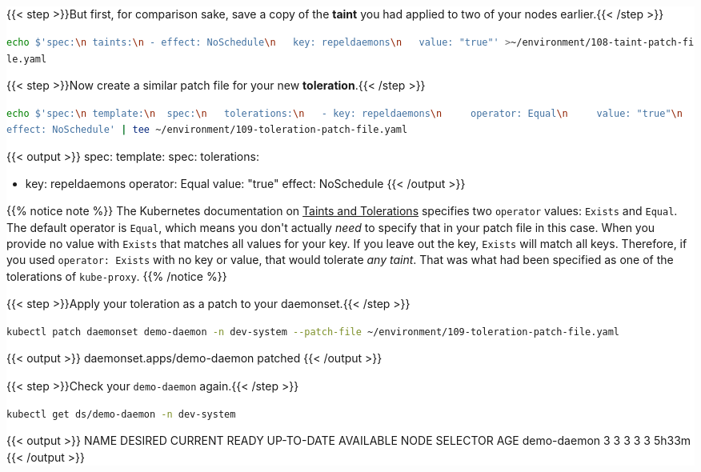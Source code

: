 {{< step >}}But first, for comparison sake, save a copy of the **taint** you had applied to two of your nodes earlier.{{< /step >}}

```bash
echo $'spec:\n taints:\n - effect: NoSchedule\n   key: repeldaemons\n   value: "true"' >~/environment/108-taint-patch-file.yaml
```

{{< step >}}Now create a similar patch file for your new **toleration**.{{< /step >}}

```bash
echo $'spec:\n template:\n  spec:\n   tolerations:\n   - key: repeldaemons\n     operator: Equal\n     value: "true"\n     effect: NoSchedule' | tee ~/environment/109-toleration-patch-file.yaml
```

{{< output >}}
spec:
 template:
  spec:
   tolerations:
   - key: repeldaemons
     operator: Equal
     value: "true"
     effect: NoSchedule
{{< /output >}}

{{% notice note %}}
The Kubernetes documentation on [Taints and Tolerations](https://kubernetes.io/docs/concepts/scheduling-eviction/taint-and-toleration/) specifies two `operator` values: `Exists` and `Equal`. The default operator is `Equal`, which means you don't actually *need* to specify that in your patch file in this case. When you provide no value with `Exists` that matches all values for your key. If you leave out the key, `Exists` will match all keys. Therefore, if you used `operator: Exists` with no key or value, that would tolerate *any taint*. That was what had been specified as one of the tolerations of `kube-proxy`.
{{% /notice %}}

{{< step >}}Apply your toleration as a patch to your daemonset.{{< /step >}}

```bash
kubectl patch daemonset demo-daemon -n dev-system --patch-file ~/environment/109-toleration-patch-file.yaml
```

{{< output >}}
daemonset.apps/demo-daemon patched
{{< /output >}}

{{< step >}}Check your `demo-daemon` again.{{< /step >}}

```bash
kubectl get ds/demo-daemon -n dev-system
```

{{< output >}}
NAME          DESIRED   CURRENT   READY   UP-TO-DATE   AVAILABLE   NODE SELECTOR   AGE
demo-daemon   3         3         3       3            3           <none>          5h33m
{{< /output >}}
